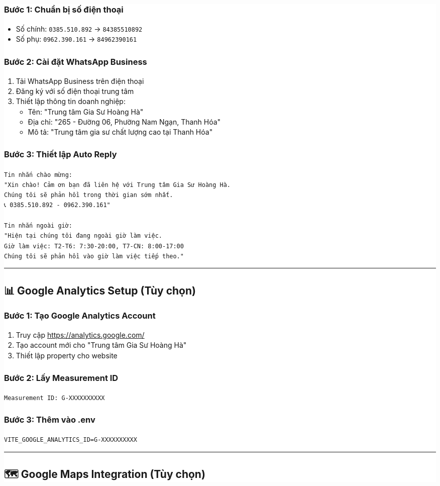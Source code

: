 ### **Bước 1: Chuẩn bị số điện thoại**

- Số chính: `0385.510.892` → `84385510892`
- Số phụ: `0962.390.161` → `84962390161`

### **Bước 2: Cài đặt WhatsApp Business**

1. Tải WhatsApp Business trên điện thoại
2. Đăng ký với số điện thoại trung tâm
3. Thiết lập thông tin doanh nghiệp:
   - Tên: "Trung tâm Gia Sư Hoàng Hà"
   - Địa chỉ: "265 - Đường 06, Phường Nam Ngạn, Thanh Hóa"
   - Mô tả: "Trung tâm gia sư chất lượng cao tại Thanh Hóa"

### **Bước 3: Thiết lập Auto Reply**

```
Tin nhắn chào mừng:
"Xin chào! Cảm ơn bạn đã liên hệ với Trung tâm Gia Sư Hoàng Hà.
Chúng tôi sẽ phản hồi trong thời gian sớm nhất.
📞 0385.510.892 - 0962.390.161"

Tin nhắn ngoài giờ:
"Hiện tại chúng tôi đang ngoài giờ làm việc.
Giờ làm việc: T2-T6: 7:30-20:00, T7-CN: 8:00-17:00
Chúng tôi sẽ phản hồi vào giờ làm việc tiếp theo."
```

---

## 📊 **Google Analytics Setup (Tùy chọn)**

### **Bước 1: Tạo Google Analytics Account**

1. Truy cập https://analytics.google.com/
2. Tạo account mới cho "Trung tâm Gia Sư Hoàng Hà"
3. Thiết lập property cho website

### **Bước 2: Lấy Measurement ID**

```
Measurement ID: G-XXXXXXXXXX
```

### **Bước 3: Thêm vào .env**

```env
VITE_GOOGLE_ANALYTICS_ID=G-XXXXXXXXXX
```

---

## 🗺️ **Google Maps Integration (Tùy chọn)**

